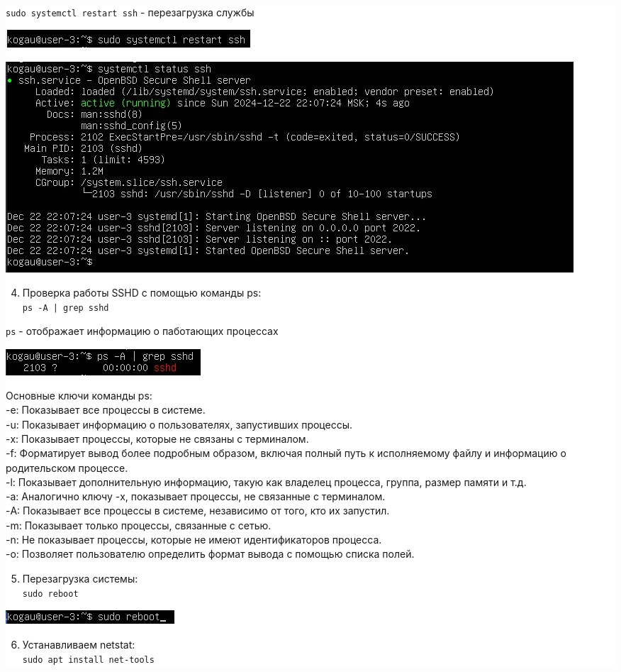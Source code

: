 `sudo systemctl restart ssh` - перезагрузка службы

![рестарт службы](8.3.jpg)

![проверка изменений](8.5.jpg)

4. Проверка работы SSHD с помощью команды ps:\
`ps -A | grep sshd`

`ps` - отображает информацию о паботающих процессах

![вывод команды ps -A](8.6.jpg)

Основные ключи команды ps:\
-e: Показывает все процессы в системе.\
-u: Показывает информацию о пользователях, запустивших процессы.\
-x: Показывает процессы, которые не связаны с терминалом.\
-f: Форматирует вывод более подробным образом, включая полный путь к исполняемому файлу и информацию о родительском процессе.\
-l: Показывает дополнительную информацию, такую как владелец процесса, группа, размер памяти и т.д.\
-a: Аналогично ключу -x, показывает процессы, не связанные с терминалом.\
-A: Показывает все процессы в системе, независимо от того, кто их запустил.\
-m: Показывает только процессы, связанные с сетью.\
-n: Не показывает процессы, которые не имеют идентификаторов процесса.\
-o: Позволяет пользователю определить формат вывода с помощью списка полей.

5. Перезагрузка системы:\
`sudo reboot`

![ребут](8.7.jpg)

6. Устанавливаем netstat:\
`sudo apt install net-tools`
